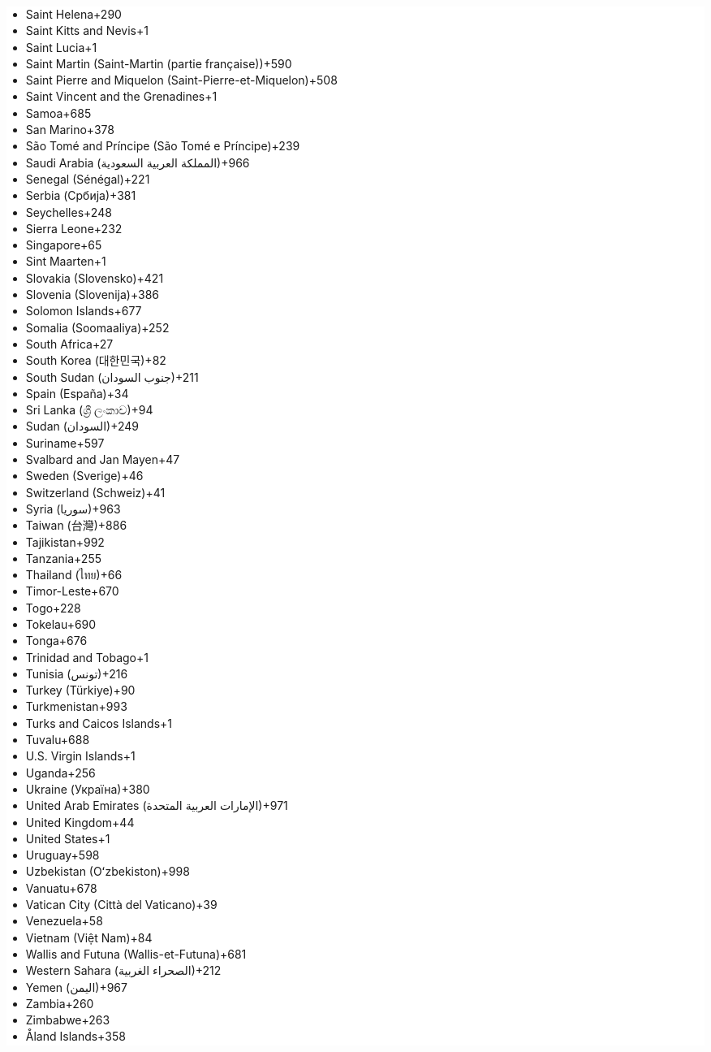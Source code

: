   * Saint Helena+290
  * Saint Kitts and Nevis+1
  * Saint Lucia+1
  * Saint Martin (Saint-Martin (partie française))+590
  * Saint Pierre and Miquelon (Saint-Pierre-et-Miquelon)+508
  * Saint Vincent and the Grenadines+1
  * Samoa+685
  * San Marino+378
  * São Tomé and Príncipe (São Tomé e Príncipe)+239
  * Saudi Arabia (‫المملكة العربية السعودية‬‎)+966
  * Senegal (Sénégal)+221
  * Serbia (Србија)+381
  * Seychelles+248
  * Sierra Leone+232
  * Singapore+65
  * Sint Maarten+1
  * Slovakia (Slovensko)+421
  * Slovenia (Slovenija)+386
  * Solomon Islands+677
  * Somalia (Soomaaliya)+252
  * South Africa+27
  * South Korea (대한민국)+82
  * South Sudan (‫جنوب السودان‬‎)+211
  * Spain (España)+34
  * Sri Lanka (ශ්‍රී ලංකාව)+94
  * Sudan (‫السودان‬‎)+249
  * Suriname+597
  * Svalbard and Jan Mayen+47
  * Sweden (Sverige)+46
  * Switzerland (Schweiz)+41
  * Syria (‫سوريا‬‎)+963
  * Taiwan (台灣)+886
  * Tajikistan+992
  * Tanzania+255
  * Thailand (ไทย)+66
  * Timor-Leste+670
  * Togo+228
  * Tokelau+690
  * Tonga+676
  * Trinidad and Tobago+1
  * Tunisia (‫تونس‬‎)+216
  * Turkey (Türkiye)+90
  * Turkmenistan+993
  * Turks and Caicos Islands+1
  * Tuvalu+688
  * U.S. Virgin Islands+1
  * Uganda+256
  * Ukraine (Україна)+380
  * United Arab Emirates (‫الإمارات العربية المتحدة‬‎)+971
  * United Kingdom+44
  * United States+1
  * Uruguay+598
  * Uzbekistan (Oʻzbekiston)+998
  * Vanuatu+678
  * Vatican City (Città del Vaticano)+39
  * Venezuela+58
  * Vietnam (Việt Nam)+84
  * Wallis and Futuna (Wallis-et-Futuna)+681
  * Western Sahara (‫الصحراء الغربية‬‎)+212
  * Yemen (‫اليمن‬‎)+967
  * Zambia+260
  * Zimbabwe+263
  * Åland Islands+358
